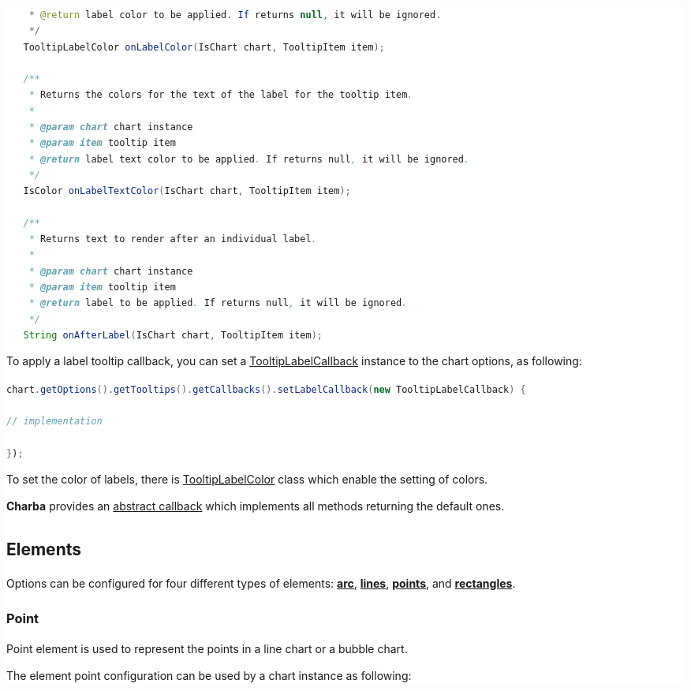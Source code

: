 ```java
    * @return label color to be applied. If returns null, it will be ignored.
    */
   TooltipLabelColor onLabelColor(IsChart chart, TooltipItem item);

   /**
    * Returns the colors for the text of the label for the tooltip item.
    * 
    * @param chart chart instance
    * @param item tooltip item
    * @return label text color to be applied. If returns null, it will be ignored.
    */
   IsColor onLabelTextColor(IsChart chart, TooltipItem item);

   /**
    * Returns text to render after an individual label.
    * 
    * @param chart chart instance
    * @param item tooltip item
    * @return label to be applied. If returns null, it will be ignored.
    */
   String onAfterLabel(IsChart chart, TooltipItem item);
```

To apply a label tooltip callback, you can set a [TooltipLabelCallback](http://www.pepstock.org/Charba/3.3/org/pepstock/charba/client/callbacks/TooltipLabelCallback.html) instance to the chart options, as following:

```java
chart.getOptions().getTooltips().getCallbacks().setLabelCallback(new TooltipLabelCallback) {

// implementation
         
});
```

To set the color of labels, there is [TooltipLabelColor](http://www.pepstock.org/Charba/3.3/org/pepstock/charba/client/items/TooltipLabelColor.html) class which enable the setting of colors.

**Charba** provides an [abstract callback](http://www.pepstock.org/Charba/3.3/org/pepstock/charba/client/callbacks/AbstractTooltipLabelCallback.html) which implements all methods returning the default ones.


## Elements

Options can be configured for four different types of elements: **[arc](#arc)**, **[lines](#line)**, **[points](#point)**, and **[rectangles](#rectangle)**.

### Point

Point element is used to represent the points in a line chart or a bubble chart.

The element point configuration can be used by a chart instance as following:
